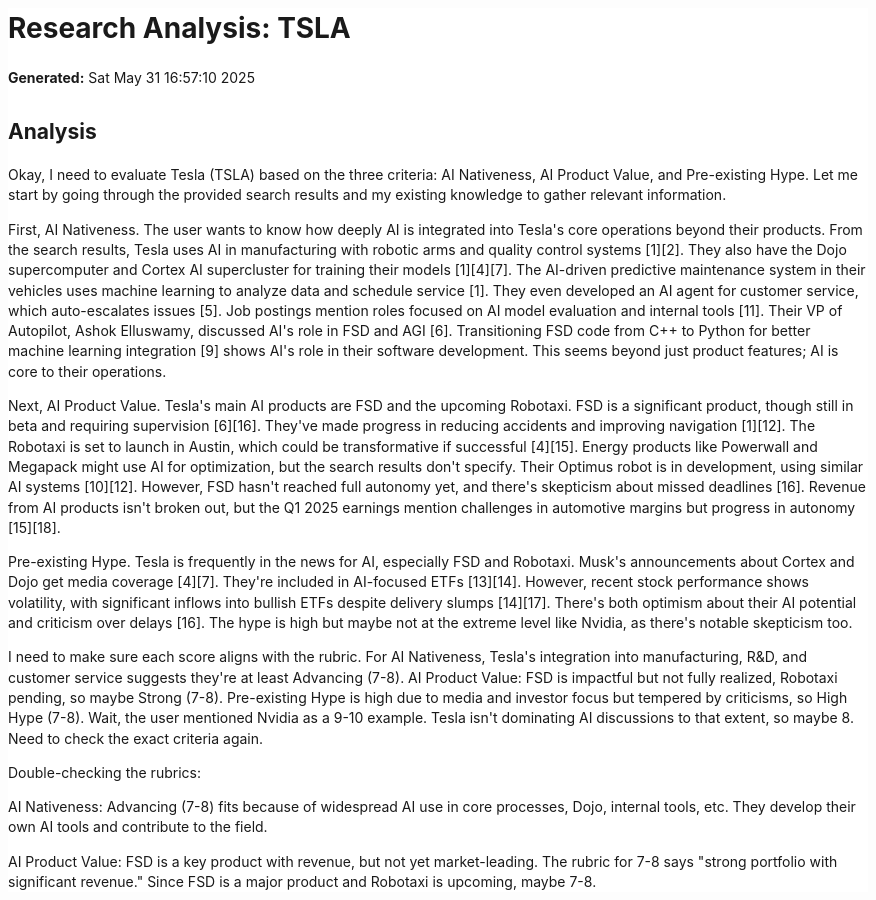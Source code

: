 # Research Analysis: TSLA

**Generated:** Sat May 31 16:57:10 2025

## Analysis

<think>
Okay, I need to evaluate Tesla (TSLA) based on the three criteria: AI Nativeness, AI Product Value, and Pre-existing Hype. Let me start by going through the provided search results and my existing knowledge to gather relevant information.

First, AI Nativeness. The user wants to know how deeply AI is integrated into Tesla's core operations beyond their products. From the search results, Tesla uses AI in manufacturing with robotic arms and quality control systems [1][2]. They also have the Dojo supercomputer and Cortex AI supercluster for training their models [1][4][7]. The AI-driven predictive maintenance system in their vehicles uses machine learning to analyze data and schedule service [1]. They even developed an AI agent for customer service, which auto-escalates issues [5]. Job postings mention roles focused on AI model evaluation and internal tools [11]. Their VP of Autopilot, Ashok Elluswamy, discussed AI's role in FSD and AGI [6]. Transitioning FSD code from C++ to Python for better machine learning integration [9] shows AI's role in their software development. This seems beyond just product features; AI is core to their operations.

Next, AI Product Value. Tesla's main AI products are FSD and the upcoming Robotaxi. FSD is a significant product, though still in beta and requiring supervision [6][16]. They've made progress in reducing accidents and improving navigation [1][12]. The Robotaxi is set to launch in Austin, which could be transformative if successful [4][15]. Energy products like Powerwall and Megapack might use AI for optimization, but the search results don't specify. Their Optimus robot is in development, using similar AI systems [10][12]. However, FSD hasn't reached full autonomy yet, and there's skepticism about missed deadlines [16]. Revenue from AI products isn't broken out, but the Q1 2025 earnings mention challenges in automotive margins but progress in autonomy [15][18].

Pre-existing Hype. Tesla is frequently in the news for AI, especially FSD and Robotaxi. Musk's announcements about Cortex and Dojo get media coverage [4][7]. They're included in AI-focused ETFs [13][14]. However, recent stock performance shows volatility, with significant inflows into bullish ETFs despite delivery slumps [14][17]. There's both optimism about their AI potential and criticism over delays [16]. The hype is high but maybe not at the extreme level like Nvidia, as there's notable skepticism too.

I need to make sure each score aligns with the rubric. For AI Nativeness, Tesla's integration into manufacturing, R&D, and customer service suggests they're at least Advancing (7-8). AI Product Value: FSD is impactful but not fully realized, Robotaxi pending, so maybe Strong (7-8). Pre-existing Hype is high due to media and investor focus but tempered by criticisms, so High Hype (7-8). Wait, the user mentioned Nvidia as a 9-10 example. Tesla isn't dominating AI discussions to that extent, so maybe 8. Need to check the exact criteria again.

Double-checking the rubrics:

AI Nativeness: Advancing (7-8) fits because of widespread AI use in core processes, Dojo, internal tools, etc. They develop their own AI tools and contribute to the field.

AI Product Value: FSD is a key product with revenue, but not yet market-leading. The rubric for 7-8 says "strong portfolio with significant revenue." Since FSD is a major product and Robotaxi is upcoming, maybe 7-8.
